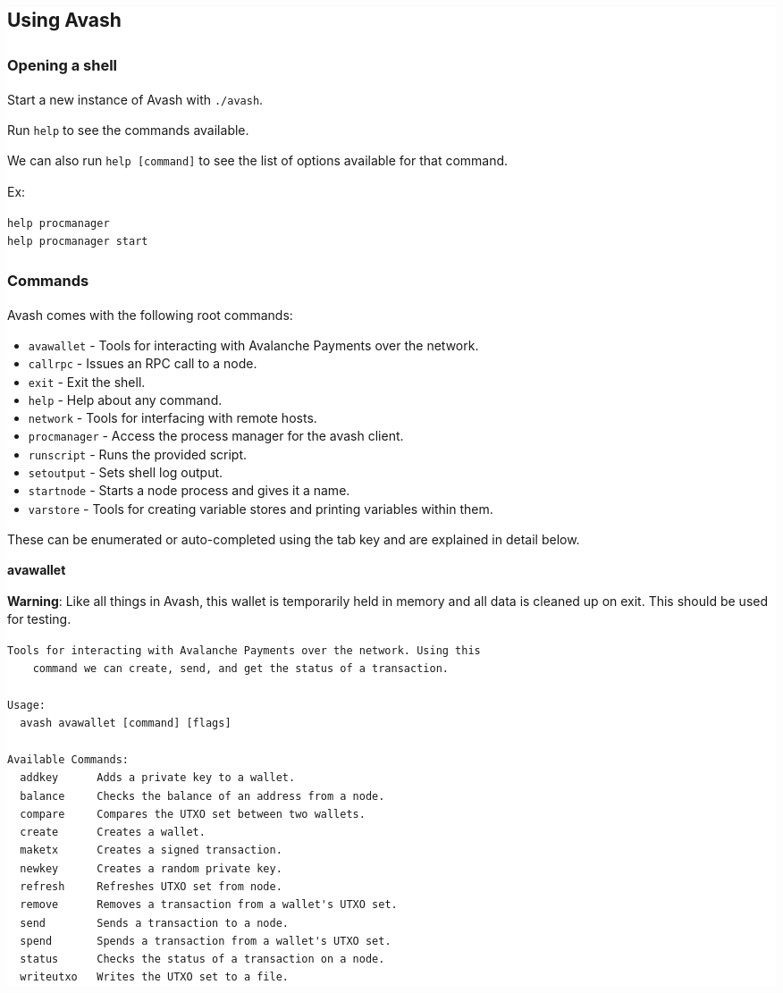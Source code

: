 ## Using Avash <a id="using-avash"></a>

### Opening a shell <a id="opening-a-shell"></a>

Start a new instance of Avash with `./avash`.

Run `help` to see the commands available.

We can also run `help [command]` to see the list of options available for that command.

Ex:

```text
help procmanager
help procmanager start
```

### Commands <a id="commands"></a>

Avash comes with the following root commands:

* `avawallet` - Tools for interacting with Avalanche Payments over the network.
* `callrpc` - Issues an RPC call to a node.
* `exit` - Exit the shell.
* `help` - Help about any command.
* `network` - Tools for interfacing with remote hosts.
* `procmanager` - Access the process manager for the avash client.
* `runscript` - Runs the provided script.
* `setoutput` - Sets shell log output.
* `startnode` - Starts a node process and gives it a name.
* `varstore` - Tools for creating variable stores and printing variables within them.

These can be enumerated or auto-completed using the tab key and are explained in detail below.

**avawallet**

**Warning**: Like all things in Avash, this wallet is temporarily held in memory and all data is cleaned up on exit. This should be used for testing.

```text
Tools for interacting with Avalanche Payments over the network. Using this 
    command we can create, send, and get the status of a transaction.

Usage:
  avash avawallet [command] [flags]

Available Commands:
  addkey      Adds a private key to a wallet.
  balance     Checks the balance of an address from a node.
  compare     Compares the UTXO set between two wallets.
  create      Creates a wallet.
  maketx      Creates a signed transaction.
  newkey      Creates a random private key.
  refresh     Refreshes UTXO set from node.
  remove      Removes a transaction from a wallet's UTXO set.
  send        Sends a transaction to a node.
  spend       Spends a transaction from a wallet's UTXO set.
  status      Checks the status of a transaction on a node.
  writeutxo   Writes the UTXO set to a file.
```
